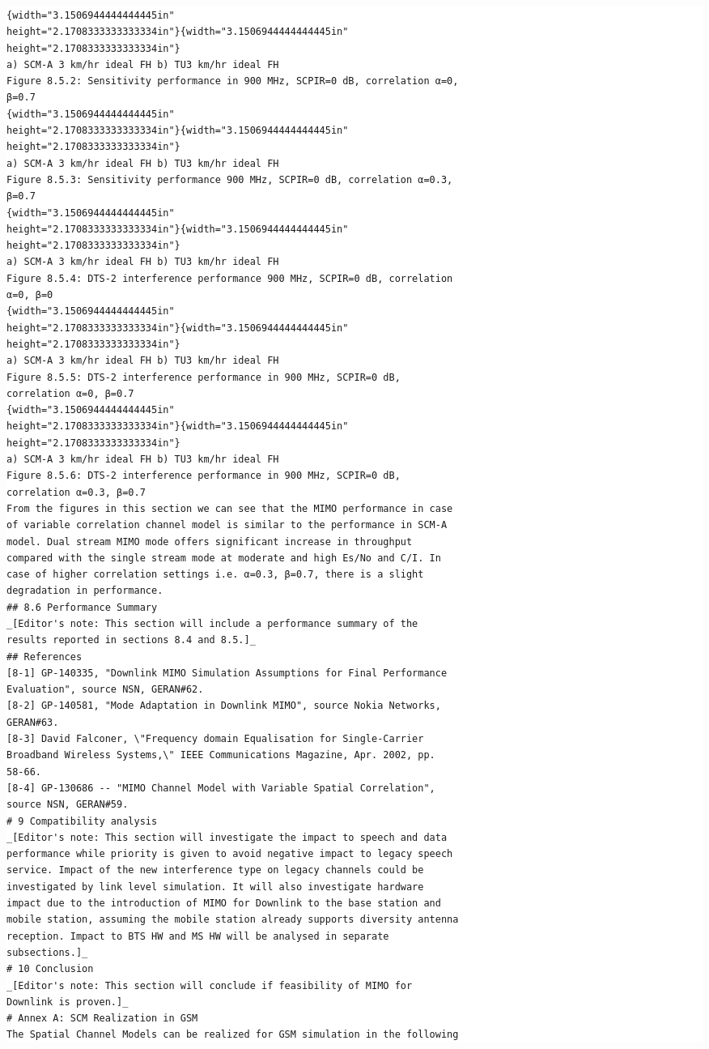 ```{=html}
{width="3.1506944444444445in"
height="2.1708333333333334in"}{width="3.1506944444444445in"
height="2.1708333333333334in"}
a) SCM-A 3 km/hr ideal FH b) TU3 km/hr ideal FH
Figure 8.5.2: Sensitivity performance in 900 MHz, SCPIR=0 dB, correlation α=0,
β=0.7
{width="3.1506944444444445in"
height="2.1708333333333334in"}{width="3.1506944444444445in"
height="2.1708333333333334in"}
a) SCM-A 3 km/hr ideal FH b) TU3 km/hr ideal FH
Figure 8.5.3: Sensitivity performance 900 MHz, SCPIR=0 dB, correlation α=0.3,
β=0.7
{width="3.1506944444444445in"
height="2.1708333333333334in"}{width="3.1506944444444445in"
height="2.1708333333333334in"}
a) SCM-A 3 km/hr ideal FH b) TU3 km/hr ideal FH
Figure 8.5.4: DTS-2 interference performance 900 MHz, SCPIR=0 dB, correlation
α=0, β=0
{width="3.1506944444444445in"
height="2.1708333333333334in"}{width="3.1506944444444445in"
height="2.1708333333333334in"}
a) SCM-A 3 km/hr ideal FH b) TU3 km/hr ideal FH
Figure 8.5.5: DTS-2 interference performance in 900 MHz, SCPIR=0 dB,
correlation α=0, β=0.7
{width="3.1506944444444445in"
height="2.1708333333333334in"}{width="3.1506944444444445in"
height="2.1708333333333334in"}
a) SCM-A 3 km/hr ideal FH b) TU3 km/hr ideal FH
Figure 8.5.6: DTS-2 interference performance in 900 MHz, SCPIR=0 dB,
correlation α=0.3, β=0.7
From the figures in this section we can see that the MIMO performance in case
of variable correlation channel model is similar to the performance in SCM-A
model. Dual stream MIMO mode offers significant increase in throughput
compared with the single stream mode at moderate and high Es/No and C/I. In
case of higher correlation settings i.e. α=0.3, β=0.7, there is a slight
degradation in performance.
## 8.6 Performance Summary
_[Editor's note: This section will include a performance summary of the
results reported in sections 8.4 and 8.5.]_
## References
[8-1] GP-140335, "Downlink MIMO Simulation Assumptions for Final Performance
Evaluation", source NSN, GERAN#62.
[8-2] GP-140581, "Mode Adaptation in Downlink MIMO", source Nokia Networks,
GERAN#63.
[8-3] David Falconer, \"Frequency domain Equalisation for Single-Carrier
Broadband Wireless Systems,\" IEEE Communications Magazine, Apr. 2002, pp.
58-66.
[8-4] GP-130686 -- "MIMO Channel Model with Variable Spatial Correlation",
source NSN, GERAN#59.
# 9 Compatibility analysis
_[Editor's note: This section will investigate the impact to speech and data
performance while priority is given to avoid negative impact to legacy speech
service. Impact of the new interference type on legacy channels could be
investigated by link level simulation. It will also investigate hardware
impact due to the introduction of MIMO for Downlink to the base station and
mobile station, assuming the mobile station already supports diversity antenna
reception. Impact to BTS HW and MS HW will be analysed in separate
subsections.]_
# 10 Conclusion
_[Editor's note: This section will conclude if feasibility of MIMO for
Downlink is proven.]_
# Annex A: SCM Realization in GSM
The Spatial Channel Models can be realized for GSM simulation in the following
```